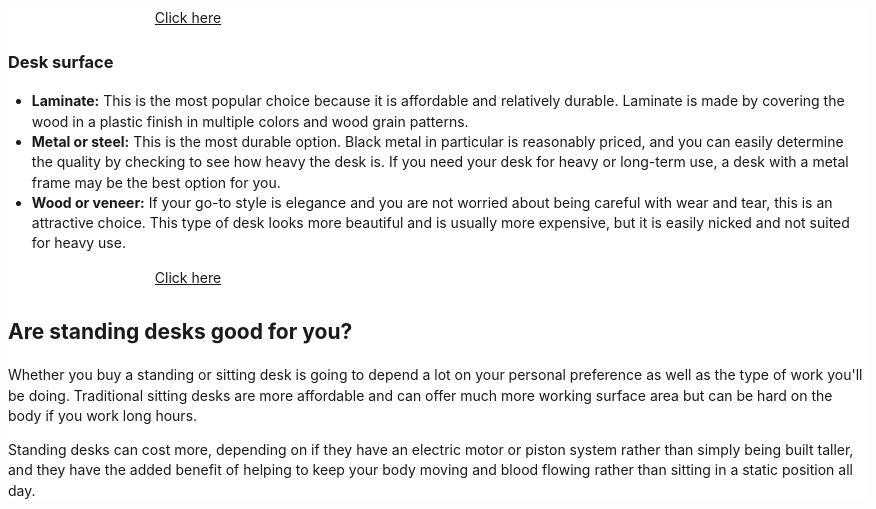 
<span id="1160850">
					<video width="576" height="324" style="cursor:pointer"
           poster="//a.impactradius-go.com/display-clicktoplayimage/1160850.png"
           onclick="if(!this.playClicked){this.play();this.setAttribute('controls',true);this.playClicked=true;}">
	   <source src="//a.impactradius-go.com/display-ad/14559-1160850">
	   <img src="//a.impactradius-go.com/display-clicktoplayimage/1160850.png" style="border: none; height: 100%; width: 100%; object-fit: contain">
	</video>
	<div style="width:360px;text-align:center"><a href="javascript:window.open(decodeURIComponent('https%3A%2F%2Fpropmoneyinc.pxf.io%2Fc%2F5597632%2F1160850%2F14559'), '_blank');void(0);">Click here</a></div>
</span>
<img height="0" width="0" src="https://imp.pxf.io/i/5597632/1160850/14559" style="position:absolute;visibility:hidden;" border="0" />


### Desk surface

* **Laminate:** This is the most popular choice because it is affordable and relatively durable. Laminate is made by covering the wood in a plastic finish in multiple colors and wood grain patterns.
* **Metal or steel:** This is the most durable option. Black metal in particular is reasonably priced, and you can easily determine the quality by checking to see how heavy the desk is. If you need your desk for heavy or long-term use, a desk with a metal frame may be the best option for you.
* **Wood or veneer:** If your go-to style is elegance and you are not worried about being careful with wear and tear, this is an attractive choice. This type of desk looks more beautiful and is usually more expensive, but it is easily nicked and not suited for heavy use.


<span id="1993650">
					<video width="576" height="240" style="cursor:pointer"
           poster="//a.impactradius-go.com/display-clicktoplayimage/1993650.png"
           onclick="if(!this.playClicked){this.play();this.setAttribute('controls',true);this.playClicked=true;}">
	   <source src="//a.impactradius-go.com/display-ad/22993-1993650">
	   <img src="//a.impactradius-go.com/display-clicktoplayimage/1993650.png" style="border: none; height: 100%; width: 100%; object-fit: contain">
	</video>
	<div style="width:360px;text-align:center"><a href="javascript:window.open(decodeURIComponent('https%3A%2F%2Fhomestyler.sjv.io%2Fc%2F5597632%2F1993650%2F22993'), '_blank');void(0);">Click here</a></div>
</span>
<img height="0" width="0" src="https://imp.pxf.io/i/5597632/1993650/22993" style="position:absolute;visibility:hidden;" border="0" />


## Are standing desks good for you?

Whether you buy a standing or sitting desk is going to depend a lot on your personal preference as well as the type of work you'll be doing. Traditional sitting desks are more affordable and can offer much more working surface area but can be hard on the body if you work long hours. 

Standing desks can cost more, depending on if they have an electric motor or piston system rather than simply being built taller, and they have the added benefit of helping to keep your body moving and blood flowing rather than sitting in a static position all day.
